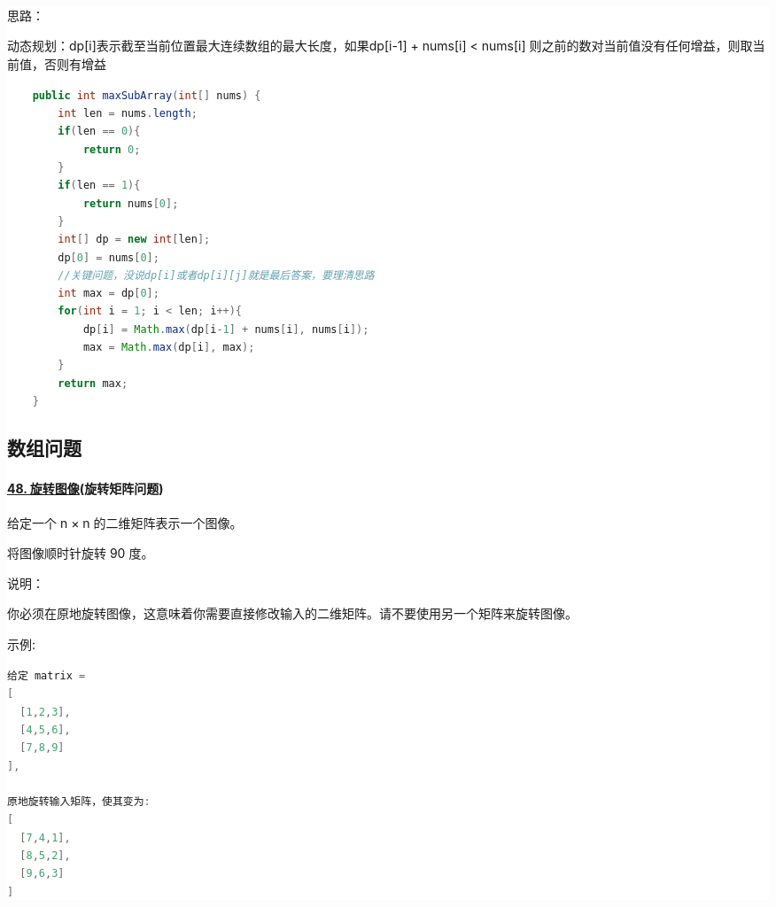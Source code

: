 思路：

动态规划：dp[i]表示截至当前位置最大连续数组的最大长度，如果dp[i-1] + nums[i] < nums[i] 则之前的数对当前值没有任何增益，则取当前值，否则有增益

```java
    public int maxSubArray(int[] nums) {
        int len = nums.length;
        if(len == 0){
            return 0;
        }
        if(len == 1){
            return nums[0];
        }
        int[] dp = new int[len];
        dp[0] = nums[0];
        //关键问题，没说dp[i]或者dp[i][j]就是最后答案，要理清思路
        int max = dp[0];
        for(int i = 1; i < len; i++){
            dp[i] = Math.max(dp[i-1] + nums[i], nums[i]);
            max = Math.max(dp[i], max);
        }
        return max;
    }
```







## 数组问题

#### [48. 旋转图像](https://leetcode-cn.com/problems/rotate-image/)(旋转矩阵问题)

给定一个 n × n 的二维矩阵表示一个图像。

将图像顺时针旋转 90 度。

说明：

你必须在原地旋转图像，这意味着你需要直接修改输入的二维矩阵。请不要使用另一个矩阵来旋转图像。

示例:

```java
给定 matrix = 
[
  [1,2,3],
  [4,5,6],
  [7,8,9]
],

原地旋转输入矩阵，使其变为:
[
  [7,4,1],
  [8,5,2],
  [9,6,3]
]
```
